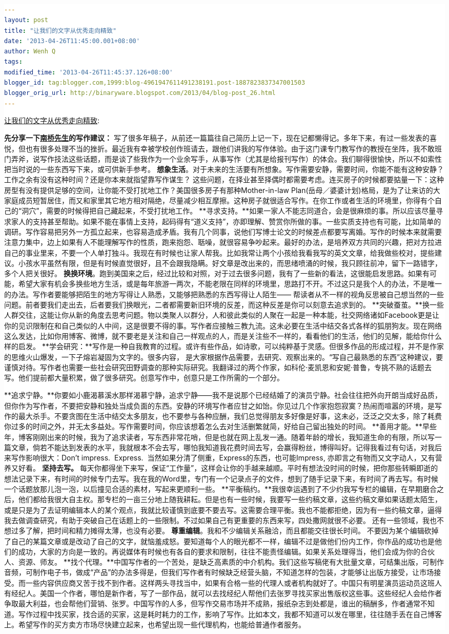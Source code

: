 ```yaml
---
layout: post
title: "让我们的文字从优秀走向精致"
date: '2013-04-26T11:45:00.001+08:00'
author: Wenh Q
tags:
modified_time: '2013-04-26T11:45:37.126+08:00'
blogger_id: tag:blogger.com,1999:blog-4961947611491238191.post-1887823837347001503
blogger_orig_url: http://binaryware.blogspot.com/2013/04/blog-post_26.html
---
```

[让我们的文字从优秀走向精致](http://zreading.cn.feedsportal.com/c/35042/f/647833/s/2b2baf22/l/0L0Szreading0Bcn0Carchives0C37530Bhtml/story01.htm):

**先分享一下[南桥先生](http://berlinfang.blog.163.com/blog/static/116670716201331310241684/)的写作建议：**
写了很多年稿子，从前还一篇篇往自己简历上记一下，现在记都懒得记。多年下来，有过一些发表的喜悦，但也有很多处理不当的挫折。最近我有幸被学校创作班请去，跟他们讲我的写作体验。由于这门课专门教写作的教授在坐阵，我不敢班门弄斧，说写作技法这些话题，而是谈了些我作为一个业余写手，从事写作（尤其是给报刊写作）的体会。我们聊得很愉快，所以不如索性把当时说的一些东西写下来，或可供新手参考。
**想象生活**。对于未来的生活要有所想象。写作需要安静，需要时间，你能不能有这种安静？
工作之余有没有这种时间？还是你本来就指望靠写作谋生？
这些问题，在择业甚至择偶时都需要考虑。连买房子的时候都要掂量一下：这种房型有没有提供足够的空间，让你能不受打扰地工作？美国很多房子有那种Mother-in-law
Plan(岳母／婆婆计划)格局，是为了让来访的大家庭成员短暂居住，而又和家里其它地方相对隔绝，尽量减少相互摩擦。这种房子就很适合写作。在你工作或者生活的环境里，你得有个自己的“洞穴”，需要的时候得把自己藏起来，不受打扰地工作。
**寻求支持。**如果一家人不能志同道合，会是很麻烦的事。所以应该尽量寻求家人的支持甚至帮助。如果不能在事情上支持，起码得有“道义支持”，亦即理解、赞赏你所做的事。一些实质支持也有可能，比如简单的调研。写作容易把另外一方孤立起来，也容易造成矛盾。我有几个同事，说他们写博士论文的时候差点都要写离婚。写作的时候本来就需要注意力集中，边上如果有人不能理解写作的性质，跑来抱怨、聒噪，就很容易争吵起来。最好的办法，是培养双方共同的兴趣，把对方拉进自己的事业里来，不要一个人单打独斗。我现在有时候也让家人帮我。比如我常让两个小孩给我看我写的英文文章，给我做些校对，提些建议。小孩水平虽然有限，但是有时候直觉很好，且不会跟我隐瞒。好文章是改出来的，而思绪喷涌的时候，我只顾往前冲，留下一路错字，多个人把关很好。
**换换环境**。跑到美国来之后，经过比较和对照，对于过去很多问题，我有了一些新的看法，这很能启发思路。如果有可能，希望大家有机会多换些地方生活，或是每年旅游一两次，不能老限在同样的环境里，思路打不开。不过这只是我个人的办法，不是唯一的办法。写作者要能够把陌生的地方写得让人熟悉，又能够把熟悉的东西写得让人陌生——
帮读者从不一样的视角反思被自己想当然的一些问题。前者要我们走出去，后者要我们换眼光，二者都需要新旧环境的反差，而这种反差是你可以刻意去追求到的。
**突破蚕茧。**换一些人群交往，这能让你从新的角度去思考问题。物以类聚人以群分，人和彼此类似的人聚在一起是一种本能，社交网络诸如Facebook更是让你的见识限制在和自己类似的人中间，这是很要不得的事。写作者应接触三教九流。这未必要在生活中结交各式各样的狐朋狗友。现在网络这么发达，比如你用博客、微博，就不要老是关注和自己一样观点的人，而是关注些不一样的，看看他们的生活，他们的见解，能给你什么样的启发。
**学会研究：**写作是一种自我教育的过程。或许有些作品，如诗歌，可以纯粹基于灵感。但很多作品的形成过程，并不是作家的思维火山爆发，一下子熔岩凝固为文字的。很多内容，
是大家根据作品需要，去研究、观察出来的。“写自己最熟悉的东西”这种建议，要谨慎对待。写作者也需要一些社会研究田野调查的那种实际研究。我翻译过的两个作家，如科伦·麦凯恩和安妮·普鲁，专挑不熟的话题去写。他们提前都大量积累，做了很多研究。创意写作中，创意只是工作所需的一个部分。

**追求宁静。**你要如小鹿渴慕溪水那样渴慕宁静，追求宁静——我不是说那个已经结婚了的演员宁静。社会往往把外向开朗当成好品质，但你作为写作者，不要把安静和独处当成负面的东西。安静的环境写作者应甘之如饴。你见过几个作家抱怨寂寞？热闹而喧嚣的环境，是写作的最大杀手。不要贪图在生活中结交太多朋友，也不要参与各种应酬，我们总觉得朋友多好像是好事，这未必，泛泛之交太多，除了耗费你过多的时间之外，并无太多益处。写作需要时间，你应该想着怎么去对生活删繁就简，好给自己留出独处的时间。
**善用才能。**早些年，博客刚刚出来的时候，我为了追求读者，写东西非常花哨，但是也就在网上乱发一通。随着年龄的增长，我知道生命的有限，所以写一篇文章，倘若不能达到发表的水平，我就根本不会去写，哪怕我知道我花费时间去写，会赢得粉丝，博得叫好。记得我看过有句话，对我后来写作影响很大：Don’t
impress.  Express.  当然如果分清了侧重，Express的东西，也可能Impress,
亦即言之有物而又文字动人，又有营养又好看。
**坚持去写。** 每天你都得坐下来写，保证“工作量”，这样会让你的手越来越顺。平时有想法没时间的时候，把你那些转瞬即逝的想法记录下来，有时间的时候专门去写。我在我的Word里，专门有一个记录点子的文件，想到了随手记录下来，有时间了再去写。有时候一个话题放那儿泡一泡，以后撞见合适的素材，写起来更顺利一些。
**平衡稿约。**我很幸运遇到了不少约我写专栏的编辑，在早期磨合之后，他们都给我很大自主权。那专栏的一亩三分地上随我耕耘。但是也有一些时候，我要写一些约稿文章，这些约稿文章如果话题太陌生，或是只是为了去证明编辑本人的某个观点，我就比较谨慎到底要不要去写。这需要合理平衡。我也不能都拒绝，因为有一些约稿文章，逼得我去做调查研究，有助于突破自己在话题上的一些限制。不过如果自己有更重要的东西来写，四处撒网就很不必要。
还有一些领域，我也不想过多了解，把时间和精力摊得太薄，也没有必要。
**尊重编辑**。我和不少编辑关系融洽，而且都能交往很长时间。
不要因为某个编辑砍掉了自己的某篇文章或是改动了自己的文字，就恼羞成怒。要知道每个人的眼光都不一样，编辑不过是做他们份内工作，你作品的成功也是他们的成功，大家的方向是一致的。再说媒体有时候也有各自的要求和限制，往往不能责怪编辑。如果关系处理得当，他们会成为你的合伙人、资源、师友。
**找个代理。**中国写作者的一个苦处，是缺乏高素质的中介机构。我们这些写稿佬有大批量文章，可结集出版，可制作音频，可制作电子书，做成“产品”的办法多得是，但我们写作者有时候缺乏经营头脑，不知道怎样的包装，才能够让出版方接受，让市场接受。而一些内容供应商又苦于找不到作者。这样两头寻找当中，如果有合格一些的代理人或者机构就好了。中国只有明星演员运动员这班人有经纪人。美国一个作者，哪怕是新作者，写了一部作品，就可以去找经纪人帮他们去张罗寻找买家出售版权这些事。这些经纪人会给作者争取最大利益，也会帮他们营销、张罗。中国写作的人多，但写作交易市场并不成熟，报纸杂志到处都是，谁出的稿酬多，作者通常不知道。写作过程中找买家，找合适的买家，这是耗时耗力的工作，影响了写作。比如本文，我都不知道可以发在哪里，往往随手丢在自己博客上。希望写作的买方卖方市场尽快建立起来，也希望出现一些代理机构，也能给普通作者服务。
